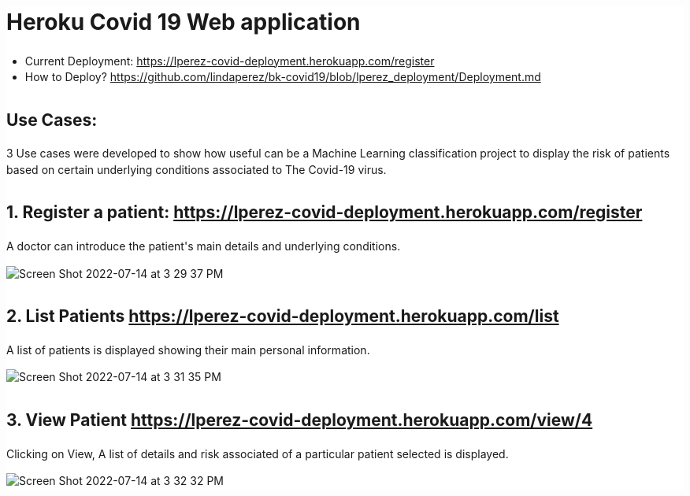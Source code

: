 # Heroku Covid 19 Web application


- Current Deployment: https://lperez-covid-deployment.herokuapp.com/register
- How to Deploy? https://github.com/lindaperez/bk-covid19/blob/lperez_deployment/Deployment.md

## Use Cases:

3 Use cases were developed to show how useful can be a Machine Learning classification project to display the risk of patients based on certain underlying conditions associated to The Covid-19 virus.






## 1. Register a patient: https://lperez-covid-deployment.herokuapp.com/register

A doctor can introduce the patient's main details and underlying conditions.

<img width="1350" alt="Screen Shot 2022-07-14 at 3 29 37 PM" src="https://user-images.githubusercontent.com/1729991/179099164-c5c70abd-ce5b-40b2-b699-6e30100630de.png">






## 2. List Patients https://lperez-covid-deployment.herokuapp.com/list

A list of patients is displayed showing their main personal information.

<img width="1359" alt="Screen Shot 2022-07-14 at 3 31 35 PM" src="https://user-images.githubusercontent.com/1729991/179099368-7824ec11-23eb-4a0f-935f-362f62dce04a.png">






## 3. View Patient https://lperez-covid-deployment.herokuapp.com/view/4

Clicking on View, A list of details and risk associated of a particular patient selected is displayed.

<img width="1357" alt="Screen Shot 2022-07-14 at 3 32 32 PM" src="https://user-images.githubusercontent.com/1729991/179099456-e77bbe04-51e0-41fe-ad42-2eaf0433bb8d.png">




